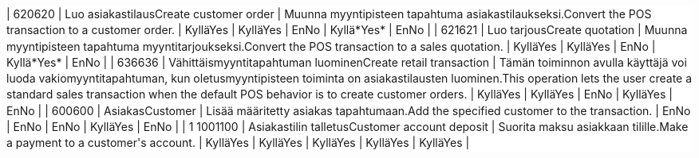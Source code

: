 | <span data-ttu-id="e5c2e-378">620</span><span class="sxs-lookup"><span data-stu-id="e5c2e-378">620</span></span> | <span data-ttu-id="e5c2e-379">Luo asiakastilaus</span><span class="sxs-lookup"><span data-stu-id="e5c2e-379">Create customer order</span></span> | <span data-ttu-id="e5c2e-380">Muunna myyntipisteen tapahtuma asiakastilaukseksi.</span><span class="sxs-lookup"><span data-stu-id="e5c2e-380">Convert the POS transaction to a customer order.</span></span> | <span data-ttu-id="e5c2e-381">Kyllä</span><span class="sxs-lookup"><span data-stu-id="e5c2e-381">Yes</span></span> | <span data-ttu-id="e5c2e-382">Kyllä</span><span class="sxs-lookup"><span data-stu-id="e5c2e-382">Yes</span></span> | <span data-ttu-id="e5c2e-383">En</span><span class="sxs-lookup"><span data-stu-id="e5c2e-383">No</span></span> | <span data-ttu-id="e5c2e-384">Kyllä\*</span><span class="sxs-lookup"><span data-stu-id="e5c2e-384">Yes\*</span></span> | <span data-ttu-id="e5c2e-385">En</span><span class="sxs-lookup"><span data-stu-id="e5c2e-385">No</span></span> |
| <span data-ttu-id="e5c2e-386">621</span><span class="sxs-lookup"><span data-stu-id="e5c2e-386">621</span></span> | <span data-ttu-id="e5c2e-387">Luo tarjous</span><span class="sxs-lookup"><span data-stu-id="e5c2e-387">Create quotation</span></span> | <span data-ttu-id="e5c2e-388">Muunna myyntipisteen tapahtuma myyntitarjoukseksi.</span><span class="sxs-lookup"><span data-stu-id="e5c2e-388">Convert the POS transaction to a sales quotation.</span></span> | <span data-ttu-id="e5c2e-389">Kyllä</span><span class="sxs-lookup"><span data-stu-id="e5c2e-389">Yes</span></span> | <span data-ttu-id="e5c2e-390">Kyllä</span><span class="sxs-lookup"><span data-stu-id="e5c2e-390">Yes</span></span> | <span data-ttu-id="e5c2e-391">En</span><span class="sxs-lookup"><span data-stu-id="e5c2e-391">No</span></span> | <span data-ttu-id="e5c2e-392">Kyllä\*</span><span class="sxs-lookup"><span data-stu-id="e5c2e-392">Yes\*</span></span> | <span data-ttu-id="e5c2e-393">En</span><span class="sxs-lookup"><span data-stu-id="e5c2e-393">No</span></span> |
| <span data-ttu-id="e5c2e-394">636</span><span class="sxs-lookup"><span data-stu-id="e5c2e-394">636</span></span> | <span data-ttu-id="e5c2e-395">Vähittäismyyntitapahtuman luominen</span><span class="sxs-lookup"><span data-stu-id="e5c2e-395">Create retail transaction</span></span> | <span data-ttu-id="e5c2e-396">Tämän toiminnon avulla käyttäjä voi luoda vakiomyyntitapahtuman, kun oletusmyyntipisteen toiminta on asiakastilausten luominen.</span><span class="sxs-lookup"><span data-stu-id="e5c2e-396">This operation lets the user create a standard sales transaction when the default POS behavior is to create customer orders.</span></span> | <span data-ttu-id="e5c2e-397">Kyllä</span><span class="sxs-lookup"><span data-stu-id="e5c2e-397">Yes</span></span> | <span data-ttu-id="e5c2e-398">Kyllä</span><span class="sxs-lookup"><span data-stu-id="e5c2e-398">Yes</span></span> | <span data-ttu-id="e5c2e-399">En</span><span class="sxs-lookup"><span data-stu-id="e5c2e-399">No</span></span> | <span data-ttu-id="e5c2e-400">Kyllä</span><span class="sxs-lookup"><span data-stu-id="e5c2e-400">Yes</span></span> | <span data-ttu-id="e5c2e-401">En</span><span class="sxs-lookup"><span data-stu-id="e5c2e-401">No</span></span> |
| <span data-ttu-id="e5c2e-402">600</span><span class="sxs-lookup"><span data-stu-id="e5c2e-402">600</span></span> | <span data-ttu-id="e5c2e-403">Asiakas</span><span class="sxs-lookup"><span data-stu-id="e5c2e-403">Customer</span></span> | <span data-ttu-id="e5c2e-404">Lisää määritetty asiakas tapahtumaan.</span><span class="sxs-lookup"><span data-stu-id="e5c2e-404">Add the specified customer to the transaction.</span></span> | <span data-ttu-id="e5c2e-405">En</span><span class="sxs-lookup"><span data-stu-id="e5c2e-405">No</span></span> | <span data-ttu-id="e5c2e-406">En</span><span class="sxs-lookup"><span data-stu-id="e5c2e-406">No</span></span> | <span data-ttu-id="e5c2e-407">En</span><span class="sxs-lookup"><span data-stu-id="e5c2e-407">No</span></span> | <span data-ttu-id="e5c2e-408">Kyllä</span><span class="sxs-lookup"><span data-stu-id="e5c2e-408">Yes</span></span> | <span data-ttu-id="e5c2e-409">En</span><span class="sxs-lookup"><span data-stu-id="e5c2e-409">No</span></span> |
| <span data-ttu-id="e5c2e-410">1 100</span><span class="sxs-lookup"><span data-stu-id="e5c2e-410">1100</span></span> | <span data-ttu-id="e5c2e-411">Asiakastilin talletus</span><span class="sxs-lookup"><span data-stu-id="e5c2e-411">Customer account deposit</span></span> | <span data-ttu-id="e5c2e-412">Suorita maksu asiakkaan tilille.</span><span class="sxs-lookup"><span data-stu-id="e5c2e-412">Make a payment to a customer's account.</span></span> | <span data-ttu-id="e5c2e-413">Kyllä</span><span class="sxs-lookup"><span data-stu-id="e5c2e-413">Yes</span></span> | <span data-ttu-id="e5c2e-414">Kyllä</span><span class="sxs-lookup"><span data-stu-id="e5c2e-414">Yes</span></span> | <span data-ttu-id="e5c2e-415">Kyllä</span><span class="sxs-lookup"><span data-stu-id="e5c2e-415">Yes</span></span> | <span data-ttu-id="e5c2e-416">Kyllä</span><span class="sxs-lookup"><span data-stu-id="e5c2e-416">Yes</span></span> | <span data-ttu-id="e5c2e-417">Kyllä</span><span class="sxs-lookup"><span data-stu-id="e5c2e-417">Yes</span></span> |